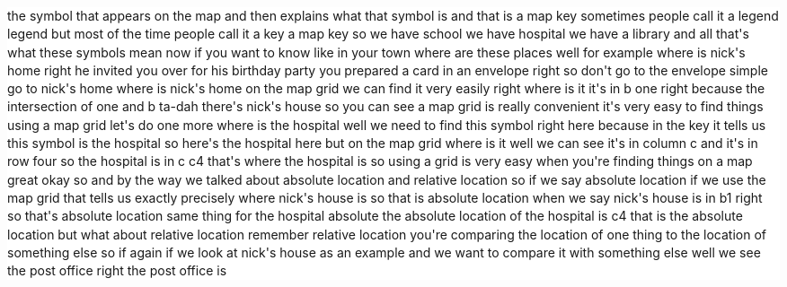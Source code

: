 the symbol that appears on the map
and then explains what that symbol is
and that is a map key
sometimes people call it a legend
legend but most of the time people call
it a key
a map key so we have school we have
hospital we have a library and all
that's what these symbols mean
now if you want to know like in your
town where
are these places well for example where
is nick's home
right he invited you over for his
birthday party you prepared a card in an
envelope right
so don't go to the envelope simple go to
nick's home
where is nick's home on the map grid we
can find it very easily right
where is it it's in b
one right because the intersection of
one and b
ta-dah there's nick's house so you can
see
a map grid is really convenient it's
very easy
to find things using a map grid let's do
one more
where is the hospital well
we need to find this symbol right here
because in the key
it tells us this symbol is the hospital
so here's the hospital here but on the
map grid where is it
well we can see it's in column c and
it's in
row four so the hospital is in
c c4 that's where the hospital is
so using a grid is very easy when you're
finding things
on a map great okay so and
by the way we talked about absolute
location and relative location
so if we say absolute location if we use
the map grid
that tells us exactly precisely
where nick's house is so that is
absolute location when we say
nick's house is in b1
right so that's absolute location same
thing for the hospital
absolute the absolute location of the
hospital
is c4 that is the absolute location
but what about relative location
remember relative location
you're comparing the location of one
thing to the location
of something else so if again if we look
at nick's house as an example
and we want to compare it with something
else well we see the
post office right the post office is